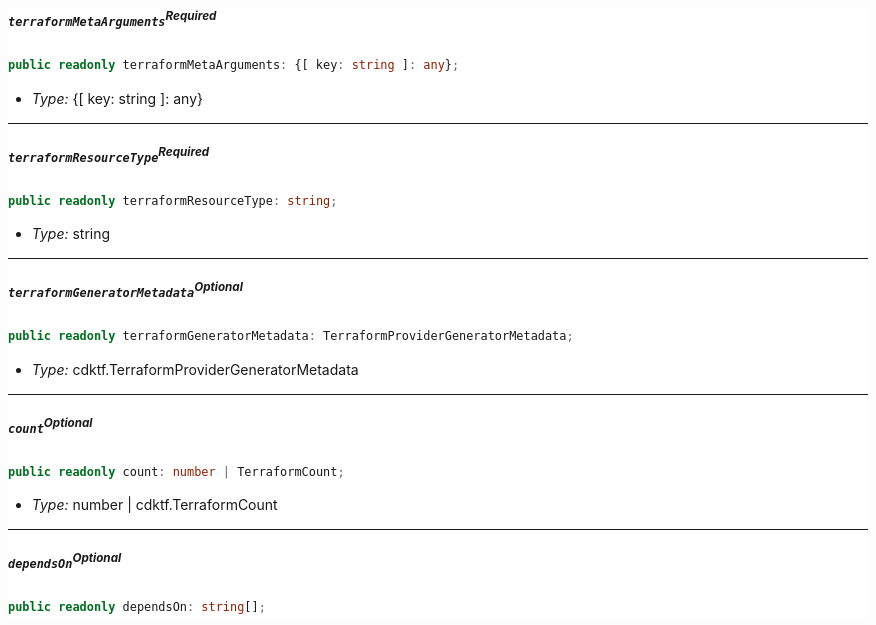 
##### `terraformMetaArguments`<sup>Required</sup> <a name="terraformMetaArguments" id="@cdktf/provider-vsphere.dataVsphereLicense.DataVsphereLicense.property.terraformMetaArguments"></a>

```typescript
public readonly terraformMetaArguments: {[ key: string ]: any};
```

- *Type:* {[ key: string ]: any}

---

##### `terraformResourceType`<sup>Required</sup> <a name="terraformResourceType" id="@cdktf/provider-vsphere.dataVsphereLicense.DataVsphereLicense.property.terraformResourceType"></a>

```typescript
public readonly terraformResourceType: string;
```

- *Type:* string

---

##### `terraformGeneratorMetadata`<sup>Optional</sup> <a name="terraformGeneratorMetadata" id="@cdktf/provider-vsphere.dataVsphereLicense.DataVsphereLicense.property.terraformGeneratorMetadata"></a>

```typescript
public readonly terraformGeneratorMetadata: TerraformProviderGeneratorMetadata;
```

- *Type:* cdktf.TerraformProviderGeneratorMetadata

---

##### `count`<sup>Optional</sup> <a name="count" id="@cdktf/provider-vsphere.dataVsphereLicense.DataVsphereLicense.property.count"></a>

```typescript
public readonly count: number | TerraformCount;
```

- *Type:* number | cdktf.TerraformCount

---

##### `dependsOn`<sup>Optional</sup> <a name="dependsOn" id="@cdktf/provider-vsphere.dataVsphereLicense.DataVsphereLicense.property.dependsOn"></a>

```typescript
public readonly dependsOn: string[];
```
